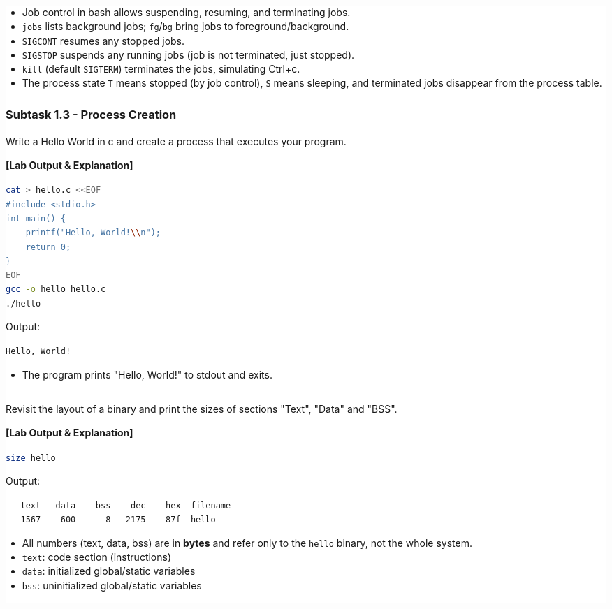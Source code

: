 - Job control in bash allows suspending, resuming, and terminating jobs.
- `jobs` lists background jobs; `fg`/`bg` bring jobs to foreground/background.
- `SIGCONT` resumes any stopped jobs.
- `SIGSTOP` suspends any running jobs (job is not terminated, just stopped).
- `kill` (default `SIGTERM`) terminates the jobs, simulating Ctrl+c.
- The process state `T` means stopped (by job control), `S` means sleeping, and terminated jobs disappear from the process table.

### Subtask 1.3 - Process Creation

Write a Hello World in c and create a process that executes your program.

**[Lab Output & Explanation]**

```sh
cat > hello.c <<EOF
#include <stdio.h>
int main() {
    printf("Hello, World!\\n");
    return 0;
}
EOF
gcc -o hello hello.c
./hello
```

Output:

```sh
Hello, World!
```

- The program prints "Hello, World!" to stdout and exits.

---

Revisit the layout of a binary and print the sizes of sections "Text", "Data" and "BSS".

**[Lab Output & Explanation]**

```sh
size hello
```

Output:

```sh
   text   data    bss    dec    hex  filename
   1567    600      8   2175    87f  hello
```

- All numbers (text, data, bss) are in **bytes** and refer only to the `hello` binary, not the whole system.
- `text`: code section (instructions)
- `data`: initialized global/static variables
- `bss`: uninitialized global/static variables

---
